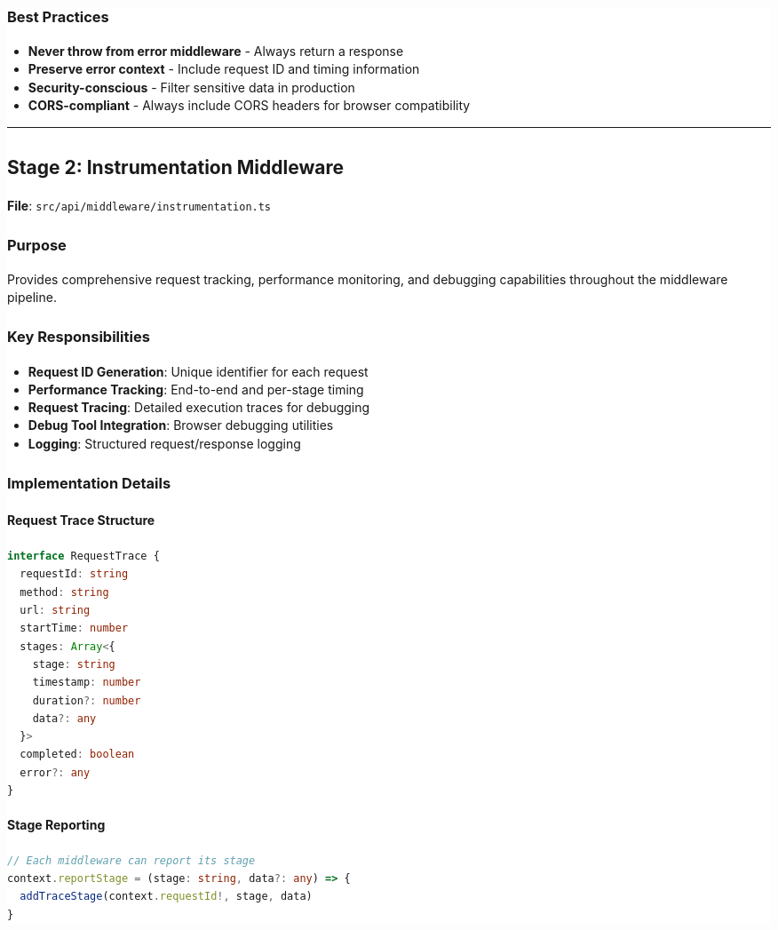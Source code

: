 ### Best Practices
- **Never throw from error middleware** - Always return a response
- **Preserve error context** - Include request ID and timing information
- **Security-conscious** - Filter sensitive data in production
- **CORS-compliant** - Always include CORS headers for browser compatibility

---

## Stage 2: Instrumentation Middleware

**File**: `src/api/middleware/instrumentation.ts`

### Purpose
Provides comprehensive request tracking, performance monitoring, and debugging capabilities throughout the middleware pipeline.

### Key Responsibilities
- **Request ID Generation**: Unique identifier for each request
- **Performance Tracking**: End-to-end and per-stage timing
- **Request Tracing**: Detailed execution traces for debugging
- **Debug Tool Integration**: Browser debugging utilities
- **Logging**: Structured request/response logging

### Implementation Details

#### Request Trace Structure
```typescript
interface RequestTrace {
  requestId: string
  method: string
  url: string
  startTime: number
  stages: Array<{
    stage: string
    timestamp: number
    duration?: number
    data?: any
  }>
  completed: boolean
  error?: any
}
```

#### Stage Reporting
```typescript
// Each middleware can report its stage
context.reportStage = (stage: string, data?: any) => {
  addTraceStage(context.requestId!, stage, data)
}
```
